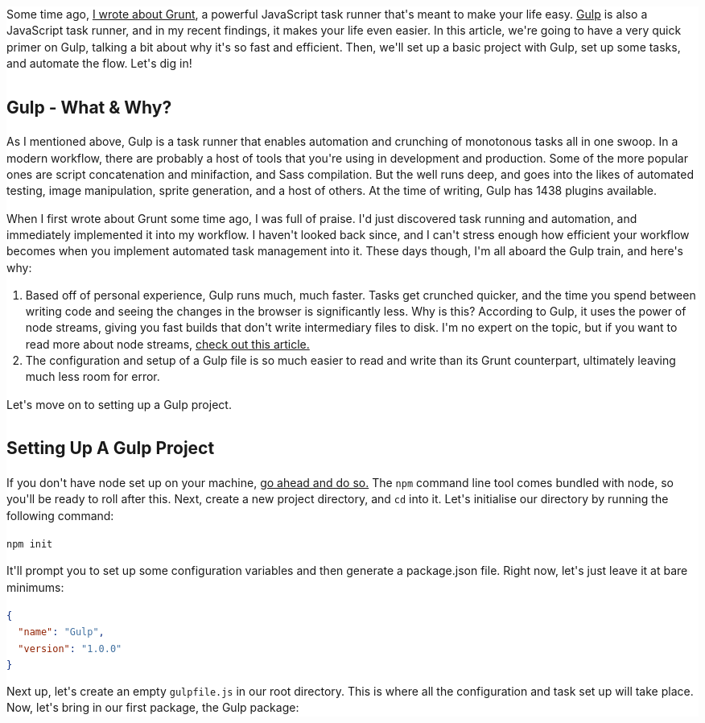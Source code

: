 Some time ago, [I wrote about Grunt](http://callmenick.com/post/jump-start-grunt), a powerful JavaScript task runner that's meant to make your life easy. [Gulp](http://gulpjs.com/) is also a JavaScript task runner, and in my recent findings, it makes your life even easier. In this article, we're going to have a very quick primer on Gulp, talking a bit about why it's so fast and efficient. Then, we'll set up a basic project with Gulp, set up some tasks, and automate the flow. Let's dig in!

## Gulp - What & Why?

As I mentioned above, Gulp is a task runner that enables automation and crunching of monotonous tasks all in one swoop. In a modern workflow, there are probably a host of tools that you're using in development and production. Some of the more popular ones are script concatenation and minifaction,  and Sass compilation. But the well runs deep, and goes into the likes of automated testing, image manipulation, sprite generation, and a host of others. At the time of writing, Gulp has 1438 plugins available.

When I first wrote about Grunt some time ago, I was full of praise. I'd just discovered task running and automation, and immediately implemented it into my workflow. I haven't looked back since, and I can't stress enough how efficient your workflow becomes when you implement automated task management into it. These days though, I'm all aboard the Gulp train, and here's why:

1. Based off of personal experience, Gulp runs much, much faster. Tasks get crunched quicker, and the time you spend between writing code and seeing the changes in the browser is significantly less. Why is this? According to Gulp, it uses the power of node streams, giving you fast builds that don't write intermediary files to disk. I'm no expert on the topic, but if you want to read more about node streams, [check out this article.](http://www.sitepoint.com/basics-node-js-streams/)
2. The configuration and setup of a Gulp file is so much easier to read and write than its Grunt counterpart, ultimately leaving much less room for error.

Let's move on to setting up a Gulp project.

## Setting Up A Gulp Project

If you don't have node set up on your machine, [go ahead and do so.](https://nodejs.org/) The `npm` command line tool comes bundled with node, so you'll be ready to roll after this. Next, create a new project directory, and `cd` into it. Let's initialise our directory by running the following command:

```bash
npm init
```

It'll prompt you to set up some configuration variables and then generate a package.json file. Right now, let's just leave it at bare minimums:

```json
{
  "name": "Gulp",
  "version": "1.0.0"
}

```

Next up, let's create an empty `gulpfile.js` in our root directory. This is where all the configuration and task set up will take place. Now, let's bring in our first package, the Gulp package:
